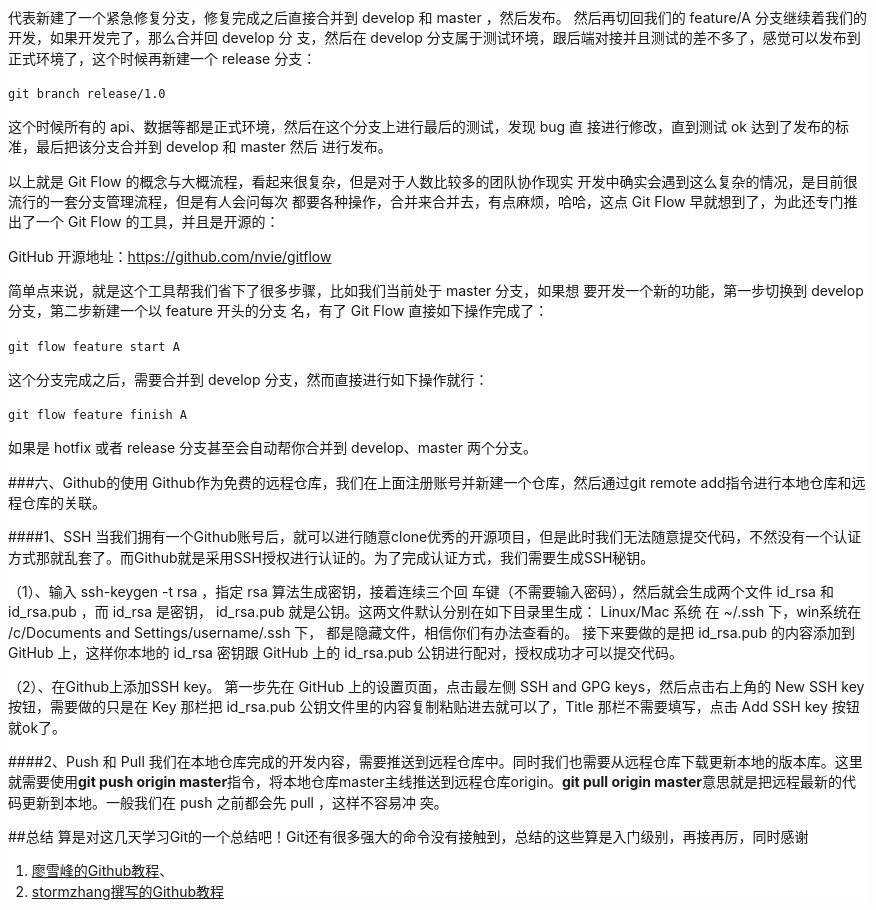 代表新建了一个紧急修复分支，修复完成之后直接合并到 develop 和 master ，然后发布。
然后再切回我们的 feature/A 分支继续着我们的开发，如果开发完了，那么合并回 develop 分
支，然后在 develop 分支属于测试环境，跟后端对接并且测试的差不多了，感觉可以发布到
正式环境了，这个时候再新建一个 release 分支：

	git branch release/1.0

这个时候所有的 api、数据等都是正式环境，然后在这个分支上进行最后的测试，发现 bug 直
接进行修改，直到测试 ok 达到了发布的标准，最后把该分支合并到 develop 和 master 然后
进行发布。

以上就是 Git Flow 的概念与大概流程，看起来很复杂，但是对于人数比较多的团队协作现实
开发中确实会遇到这么复杂的情况，是目前很流行的一套分支管理流程，但是有人会问每次
都要各种操作，合并来合并去，有点麻烦，哈哈，这点 Git Flow 早就想到了，为此还专门推
出了一个 Git Flow 的工具，并且是开源的：

GitHub 开源地址：https://github.com/nvie/gitflow

简单点来说，就是这个工具帮我们省下了很多步骤，比如我们当前处于 master 分支，如果想
要开发一个新的功能，第一步切换到 develop 分支，第二步新建一个以 feature 开头的分支
名，有了 Git Flow 直接如下操作完成了：

	git flow feature start A

这个分支完成之后，需要合并到 develop 分支，然而直接进行如下操作就行：

	git flow feature finish A

如果是 hotfix 或者 release 分支甚至会自动帮你合并到 develop、master 两个分支。

###六、Github的使用
Github作为免费的远程仓库，我们在上面注册账号并新建一个仓库，然后通过git remote add指令进行本地仓库和远程仓库的关联。

####1、SSH
当我们拥有一个Github账号后，就可以进行随意clone优秀的开源项目，但是此时我们无法随意提交代码，不然没有一个认证方式那就乱套了。而Github就是采用SSH授权进行认证的。为了完成认证方式，我们需要生成SSH秘钥。

（1）、输入 ssh-keygen -t rsa ，指定 rsa 算法生成密钥，接着连续三个回
车键（不需要输入密码），然后就会生成两个文件 id_rsa 和 id_rsa.pub ，而 id_rsa 是密钥，
id_rsa.pub 就是公钥。这两文件默认分别在如下目录里生成：
Linux/Mac 系统 在 ~/.ssh 下，win系统在 /c/Documents and Settings/username/.ssh 下，
都是隐藏文件，相信你们有办法查看的。
接下来要做的是把 id_rsa.pub 的内容添加到 GitHub 上，这样你本地的 id_rsa 密钥跟 GitHub
上的 id_rsa.pub 公钥进行配对，授权成功才可以提交代码。

（2）、在Github上添加SSH key。
第一步先在 GitHub 上的设置页面，点击最左侧 SSH and GPG keys，然后点击右上角的 New SSH key 按钮，需要做的只是在 Key 那栏把 id_rsa.pub 公钥文件里的内容复制粘贴进去就可以了，Title 那栏不需要填写，点击 Add SSH key 按钮就ok了。

####2、Push 和 Pull
我们在本地仓库完成的开发内容，需要推送到远程仓库中。同时我们也需要从远程仓库下载更新本地的版本库。这里就需要使用**git push origin master**指令，将本地仓库master主线推送到远程仓库origin。**git pull origin master**意思就是把远程最新的代码更新到本地。一般我们在 push 之前都会先 pull ，这样不容易冲
突。

##总结
算是对这几天学习Git的一个总结吧！Git还有很多强大的命令没有接触到，总结的这些算是入门级别，再接再厉，同时感谢

1. [廖雪峰的Github教程](http://www.liaoxuefeng.com/)、
1. [stormzhang撰写的Github教程](http://stormzhang.com)